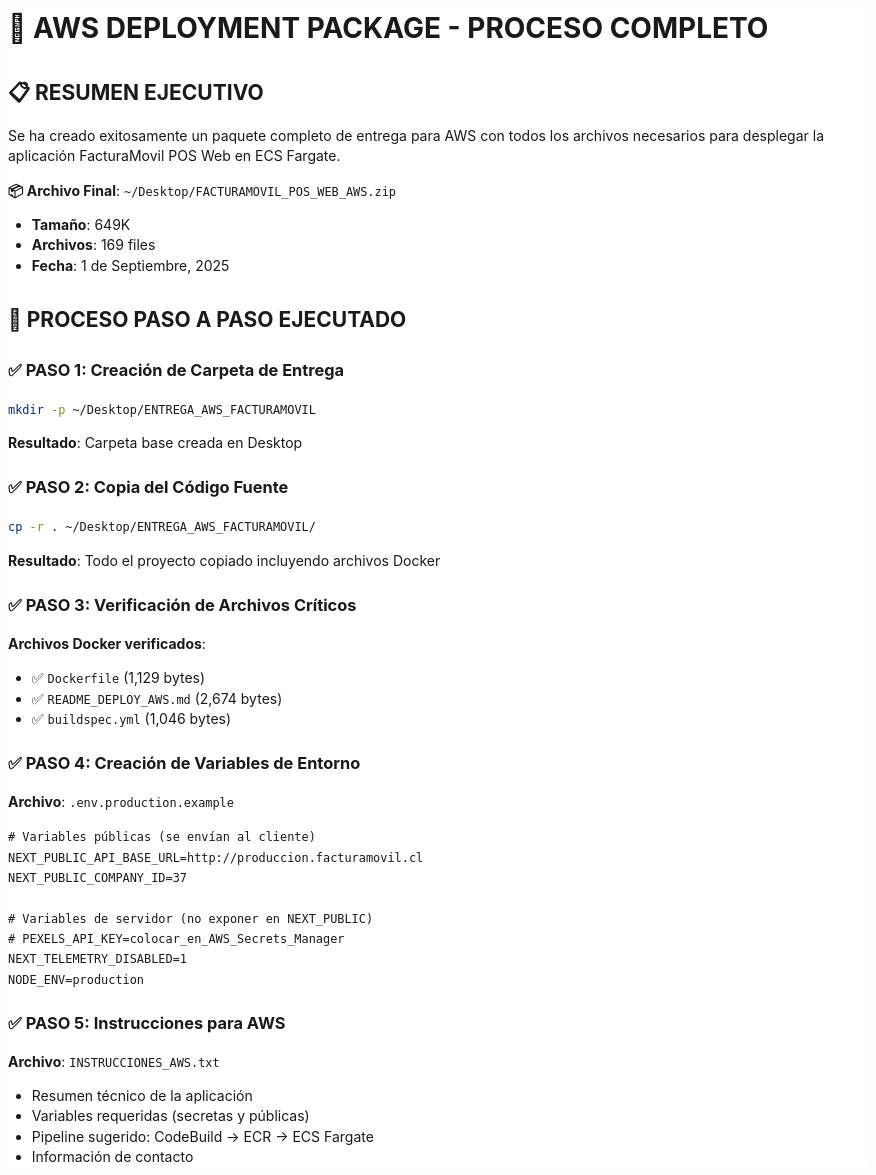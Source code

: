# 🚀 AWS DEPLOYMENT PACKAGE - PROCESO COMPLETO

## 📋 RESUMEN EJECUTIVO

Se ha creado exitosamente un paquete completo de entrega para AWS con todos los archivos necesarios para desplegar la aplicación FacturaMovil POS Web en ECS Fargate.

**📦 Archivo Final**: `~/Desktop/FACTURAMOVIL_POS_WEB_AWS.zip`
- **Tamaño**: 649K 
- **Archivos**: 169 files
- **Fecha**: 1 de Septiembre, 2025

## 🎯 PROCESO PASO A PASO EJECUTADO

### ✅ PASO 1: Creación de Carpeta de Entrega
```bash
mkdir -p ~/Desktop/ENTREGA_AWS_FACTURAMOVIL
```
**Resultado**: Carpeta base creada en Desktop

### ✅ PASO 2: Copia del Código Fuente
```bash
cp -r . ~/Desktop/ENTREGA_AWS_FACTURAMOVIL/
```
**Resultado**: Todo el proyecto copiado incluyendo archivos Docker

### ✅ PASO 3: Verificación de Archivos Críticos
**Archivos Docker verificados**:
- ✅ `Dockerfile` (1,129 bytes)
- ✅ `README_DEPLOY_AWS.md` (2,674 bytes) 
- ✅ `buildspec.yml` (1,046 bytes)

### ✅ PASO 4: Creación de Variables de Entorno
**Archivo**: `.env.production.example`
```env
# Variables públicas (se envían al cliente)
NEXT_PUBLIC_API_BASE_URL=http://produccion.facturamovil.cl
NEXT_PUBLIC_COMPANY_ID=37

# Variables de servidor (no exponer en NEXT_PUBLIC)
# PEXELS_API_KEY=colocar_en_AWS_Secrets_Manager
NEXT_TELEMETRY_DISABLED=1
NODE_ENV=production
```

### ✅ PASO 5: Instrucciones para AWS
**Archivo**: `INSTRUCCIONES_AWS.txt`
- Resumen técnico de la aplicación
- Variables requeridas (secretas y públicas)
- Pipeline sugerido: CodeBuild → ECR → ECS Fargate
- Información de contacto
